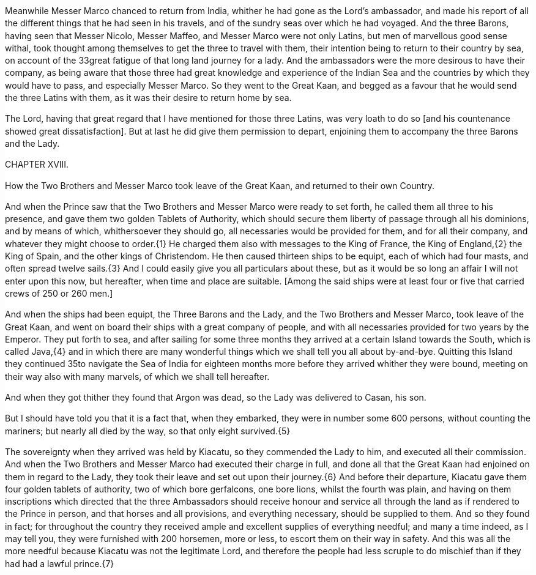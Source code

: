 Meanwhile Messer Marco chanced to return from India, whither he had gone as the Lord’s ambassador, and made his report of all the different things that he had seen in his travels, and of the sundry seas over which he had voyaged. And the three Barons, having seen that Messer Nicolo, Messer Maffeo, and Messer Marco were not only Latins, but men of marvellous good sense withal, took thought among themselves to get the three to travel with them, their intention being to return to their country by sea, on account of the 33great fatigue of that long land journey for a lady. And the ambassadors were the more desirous to have their company, as being aware that those three had great knowledge and experience of the Indian Sea and the countries by which they would have to pass, and especially Messer Marco. So they went to the Great Kaan, and begged as a favour that he would send the three Latins with them, as it was their desire to return home by sea.

The Lord, having that great regard that I have mentioned for those three Latins, was very loath to do so [and his countenance showed great dissatisfaction]. But at last he did give them permission to depart, enjoining them to accompany the three Barons and the Lady.



CHAPTER XVIII.

How the Two Brothers and Messer Marco took leave of the Great Kaan, and returned to their own Country.

And when the Prince saw that the Two Brothers and Messer Marco were ready to set forth, he called them all three to his presence, and gave them two golden Tablets of Authority, which should secure them liberty of passage through all his dominions, and by means of which, whithersoever they should go, all necessaries would be provided for them, and for all their company, and whatever they might choose to order.{1} He charged them also with messages to the King of France, the King of England,{2} the King of Spain, and the other kings of Christendom. He then caused thirteen ships to be equipt, each of which had four masts, and often spread twelve sails.{3} And I could easily give you all particulars about these, but as it would be so long an affair I will not enter upon this now, but hereafter, when time and place are suitable. [Among the said ships were at least four or five that carried crews of 250 or 260 men.]

And when the ships had been equipt, the Three Barons and the Lady, and the Two Brothers and Messer Marco, took leave of the Great Kaan, and went on board their ships with a great company of people, and with all necessaries provided for two years by the Emperor. They put forth to sea, and after sailing for some three months they arrived at a certain Island towards the South, which is called Java,{4} and in which there are many wonderful things which we shall tell you all about by-and-bye. Quitting this Island they continued 35to navigate the Sea of India for eighteen months more before they arrived whither they were bound, meeting on their way also with many marvels, of which we shall tell hereafter.

And when they got thither they found that Argon was dead, so the Lady was delivered to Casan, his son.

But I should have told you that it is a fact that, when they embarked, they were in number some 600 persons, without counting the mariners; but nearly all died by the way, so that only eight survived.{5}

The sovereignty when they arrived was held by Kiacatu, so they commended the Lady to him, and executed all their commission. And when the Two Brothers and Messer Marco had executed their charge in full, and done all that the Great Kaan had enjoined on them in regard to the Lady, they took their leave and set out upon their journey.{6} And before their departure, Kiacatu gave them four golden tablets of authority, two of which bore gerfalcons, one bore lions, whilst the fourth was plain, and having on them inscriptions which directed that the three Ambassadors should receive honour and service all through the land as if rendered to the Prince in person, and that horses and all provisions, and everything necessary, should be supplied to them. And so they found in fact; for throughout the country they received ample and excellent supplies of everything needful; and many a time indeed, as I may tell you, they were furnished with 200 horsemen, more or less, to escort them on their way in safety. And this was all the more needful because Kiacatu was not the legitimate Lord, and therefore the people had less scruple to do mischief than if they had had a lawful prince.{7}
